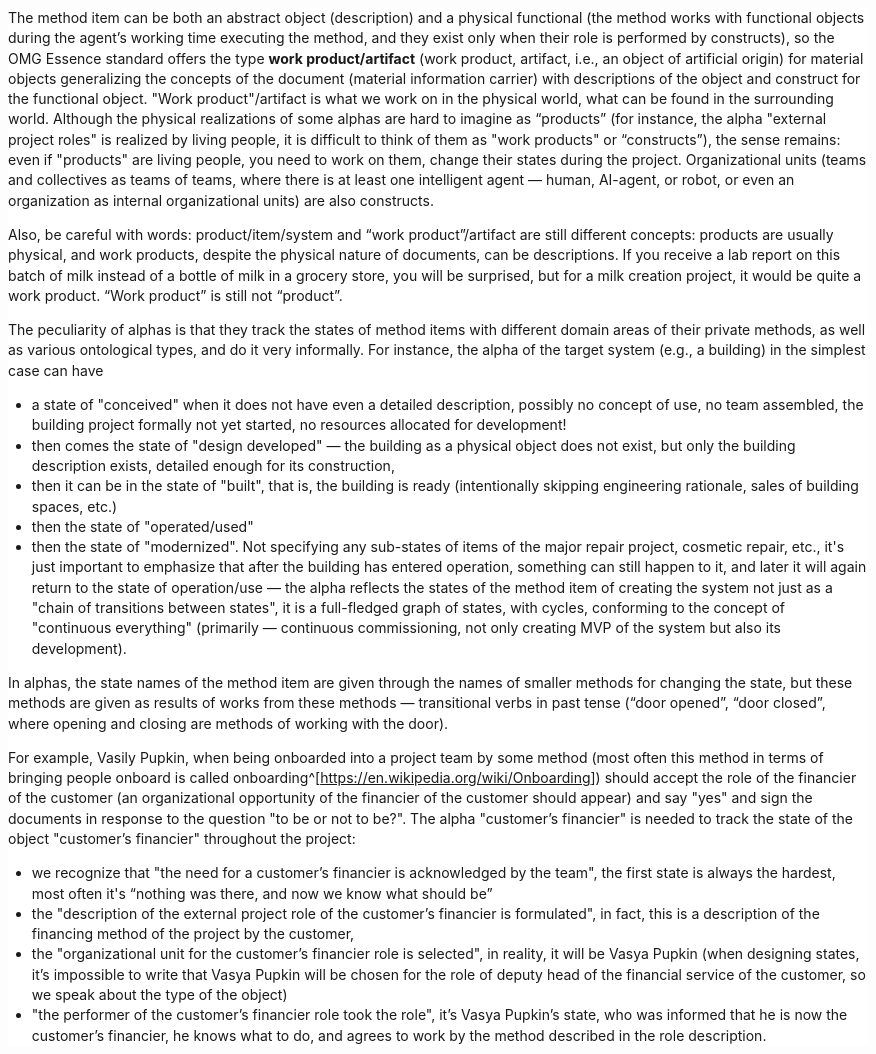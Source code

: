 The method item can be both an abstract object (description) and a physical functional (the method works with functional objects during the agent’s working time executing the method, and they exist only when their role is performed by constructs), so the OMG Essence standard offers the type **work product/artifact** (work product, artifact, i.e., an object of artificial origin) for material objects generalizing the concepts of the document (material information carrier) with descriptions of the object and construct for the functional object. "Work product"/artifact is what we work on in the physical world, what can be found in the surrounding world. Although the physical realizations of some alphas are hard to imagine as “products” (for instance, the alpha "external project roles" is realized by living people, it is difficult to think of them as "work products" or “constructs”), the sense remains: even if "products" are living people, you need to work on them, change their states during the project. Organizational units (teams and collectives as teams of teams, where there is at least one intelligent agent — human, AI-agent, or robot, or even an organization as internal organizational units) are also constructs.

Also, be careful with words: product/item/system and “work product”/artifact are still different concepts: products are usually physical, and work products, despite the physical nature of documents, can be descriptions. If you receive a lab report on this batch of milk instead of a bottle of milk in a grocery store, you will be surprised, but for a milk creation project, it would be quite a work product. “Work product” is still not “product”.

The peculiarity of alphas is that they track the states of method items with different domain areas of their private methods, as well as various ontological types, and do it very informally. For instance, the alpha of the target system (e.g., a building) in the simplest case can have

-   a state of "conceived" when it does not have even a detailed description, possibly no concept of use, no team assembled, the building project formally not yet started, no resources allocated for development!
-   then comes the state of "design developed" — the building as a physical object does not exist, but only the building description exists, detailed enough for its construction,
-   then it can be in the state of "built", that is, the building is ready (intentionally skipping engineering rationale, sales of building spaces, etc.)
-   then the state of "operated/used"
-   then the state of "modernized". Not specifying any sub-states of items of the major repair project, cosmetic repair, etc., it's just important to emphasize that after the building has entered operation, something can still happen to it, and later it will again return to the state of operation/use — the alpha reflects the states of the method item of creating the system not just as a "chain of transitions between states", it is a full-fledged graph of states, with cycles, conforming to the concept of "continuous everything" (primarily — continuous commissioning, not only creating MVP of the system but also its development).

In alphas, the state names of the method item are given through the names of smaller methods for changing the state, but these methods are given as results of works from these methods — transitional verbs in past tense (“door opened”, “door closed”, where opening and closing are methods of working with the door).

For example, Vasily Pupkin, when being onboarded into a project team by some method (most often this method in terms of bringing people onboard is called onboarding^[<https://en.wikipedia.org/wiki/Onboarding>])
should accept the role of the financier of the customer (an organizational opportunity of the financier of the customer should appear) and say "yes" and sign the documents in response to the question "to be or not to be?". The alpha "customer’s financier" is needed to track the state of the object "customer’s financier" throughout the project:

-   we recognize that "the need for a customer’s financier is acknowledged by the team", the first state is always the hardest, most often it's “nothing was there, and now we know what should be”
-   the "description of the external project role of the customer’s financier is formulated", in fact, this is a description of the financing method of the project by the customer,
-   the "organizational unit for the customer’s financier role is selected", in reality, it will be Vasya Pupkin (when designing states, it’s impossible to write that Vasya Pupkin will be chosen for the role of deputy head of the financial service of the customer, so we speak about the type of the object)
-   "the performer of the customer’s financier role took the role", it’s Vasya Pupkin’s state, who was informed that he is now the customer’s financier, he knows what to do, and agrees to work by the method described in the role description.